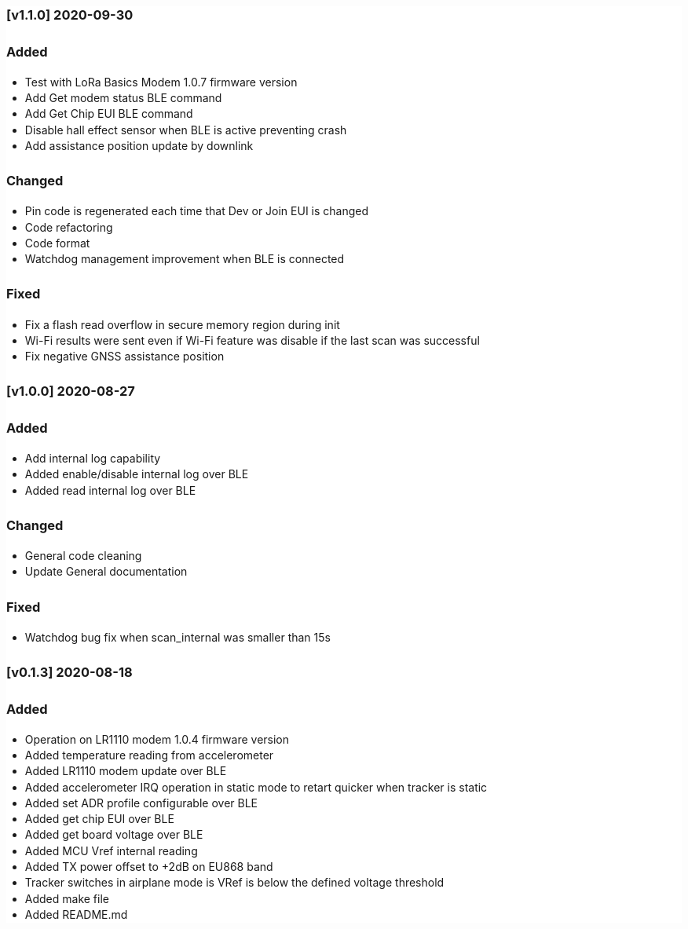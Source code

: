 ### [v1.1.0] 2020-09-30 ###

### Added

* Test with LoRa Basics Modem 1.0.7 firmware version
* Add Get modem status BLE command
* Add Get Chip EUI BLE command
* Disable hall effect sensor when BLE is active preventing crash
* Add assistance position update by downlink

### Changed

* Pin code is regenerated each time that Dev or Join EUI is changed
* Code refactoring
* Code format
* Watchdog management improvement when BLE is connected

### Fixed

* Fix a flash read overflow in secure memory region during init
* Wi-Fi results were sent even if Wi-Fi feature was disable if the last scan was successful 
* Fix negative GNSS assistance position

### [v1.0.0] 2020-08-27 ###

### Added

* Add internal log capability
* Added enable/disable internal log over BLE
* Added read internal log over BLE

### Changed

* General code cleaning
* Update General documentation

### Fixed

* Watchdog bug fix when scan_internal was smaller than 15s 

### [v0.1.3] 2020-08-18 ###

### Added

* Operation on LR1110 modem 1.0.4 firmware version
* Added temperature reading from accelerometer
* Added LR1110 modem update over BLE
* Added accelerometer IRQ operation in static mode to retart quicker when tracker is static
* Added set ADR profile configurable over BLE
* Added get chip EUI over BLE
* Added get board voltage over BLE
* Added MCU Vref internal reading
* Added TX power offset to +2dB on EU868 band 
* Tracker switches in airplane mode is VRef is below the defined voltage threshold
* Added make file
* Added README.md 
